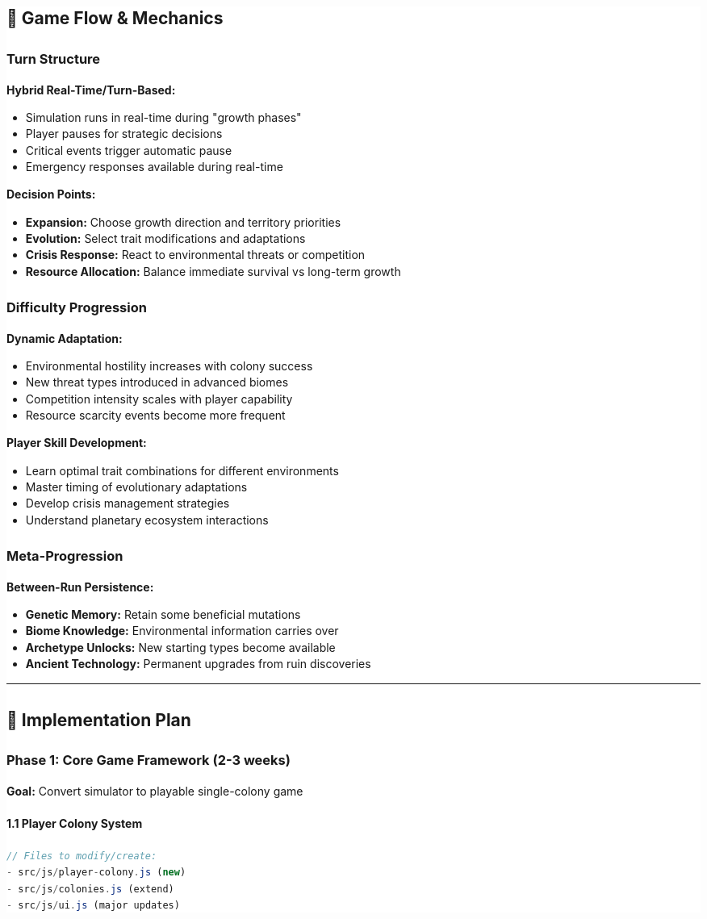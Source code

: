 
## 🎯 Game Flow & Mechanics

### Turn Structure
**Hybrid Real-Time/Turn-Based:**
- Simulation runs in real-time during "growth phases"
- Player pauses for strategic decisions
- Critical events trigger automatic pause
- Emergency responses available during real-time

**Decision Points:**
- **Expansion:** Choose growth direction and territory priorities
- **Evolution:** Select trait modifications and adaptations  
- **Crisis Response:** React to environmental threats or competition
- **Resource Allocation:** Balance immediate survival vs long-term growth

### Difficulty Progression
**Dynamic Adaptation:**
- Environmental hostility increases with colony success
- New threat types introduced in advanced biomes
- Competition intensity scales with player capability
- Resource scarcity events become more frequent

**Player Skill Development:**
- Learn optimal trait combinations for different environments
- Master timing of evolutionary adaptations
- Develop crisis management strategies
- Understand planetary ecosystem interactions

### Meta-Progression
**Between-Run Persistence:**
- **Genetic Memory:** Retain some beneficial mutations
- **Biome Knowledge:** Environmental information carries over
- **Archetype Unlocks:** New starting types become available
- **Ancient Technology:** Permanent upgrades from ruin discoveries

---

## 🔧 Implementation Plan

### Phase 1: Core Game Framework (2-3 weeks)
**Goal:** Convert simulator to playable single-colony game

#### 1.1 Player Colony System
```javascript
// Files to modify/create:
- src/js/player-colony.js (new)
- src/js/colonies.js (extend)
- src/js/ui.js (major updates)
```
